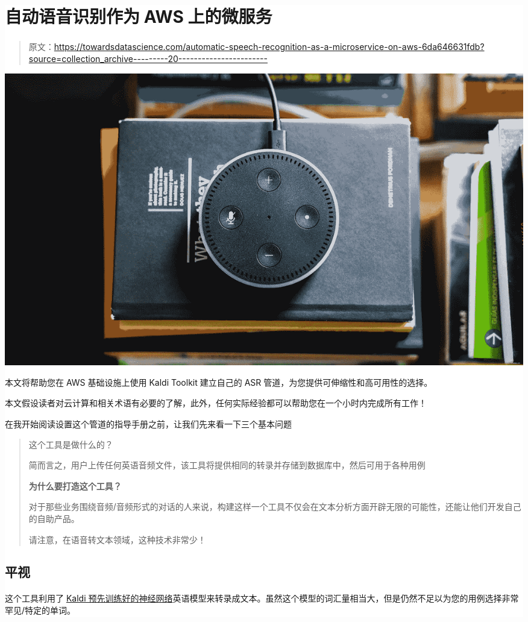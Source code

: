 # 自动语音识别作为 AWS 上的微服务

> 原文：<https://towardsdatascience.com/automatic-speech-recognition-as-a-microservice-on-aws-6da646631fdb?source=collection_archive---------20----------------------->

![](img/ddd097b87e35e1b0007556371d29dcba.png)

本文将帮助您在 AWS 基础设施上使用 Kaldi Toolkit 建立自己的 ASR 管道，为您提供可伸缩性和高可用性的选择。

本文假设读者对云计算和相关术语有必要的了解，此外，任何实际经验都可以帮助您在一个小时内完成所有工作！

在我开始阅读设置这个管道的指导手册之前，让我们先来看一下三个基本问题

> 这个工具是做什么的？
> 
> 简而言之，用户上传任何英语音频文件，该工具将提供相同的转录并存储到数据库中，然后可用于各种用例
> 
> **为什么要打造这个工具？**
> 
> 对于那些业务围绕音频/音频形式的对话的人来说，构建这样一个工具不仅会在文本分析方面开辟无限的可能性，还能让他们开发自己的自助产品。
> 
> 请注意，在语音转文本领域，这种技术非常少！

## **平视**

这个工具利用了 [Kaldi 预先训练好的神经网络](https://kaldi-asr.org/models/m1)英语模型来转录成文本。虽然这个模型的词汇量相当大，但是仍然不足以为您的用例选择非常罕见/特定的单词。
